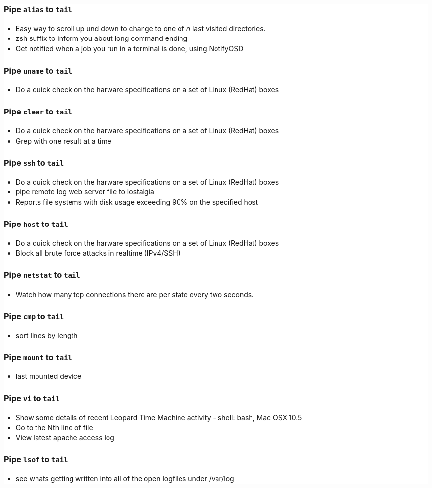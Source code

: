             
### Pipe `alias` to `tail`

- Easy way to scroll up und down to change to one of <i>n</i> last visited directories.
- zsh suffix to inform you about long command ending
- Get notified when a job you run in a terminal is done, using NotifyOSD

            
### Pipe `uname` to `tail`

- Do a quick check on the harware specifications on a set of Linux (RedHat) boxes

            
### Pipe `clear` to `tail`

- Do a quick check on the harware specifications on a set of Linux (RedHat) boxes
- Grep with one result at a time

            
### Pipe `ssh` to `tail`

- Do a quick check on the harware specifications on a set of Linux (RedHat) boxes
- pipe remote log web server file to lostalgia
- Reports file systems with disk usage exceeding 90% on the specified host

            
### Pipe `host` to `tail`

- Do a quick check on the harware specifications on a set of Linux (RedHat) boxes
- Block all brute force attacks in realtime (IPv4/SSH)

            
### Pipe `netstat` to `tail`

- Watch how many tcp connections there are per state every two seconds.

            
### Pipe `cmp` to `tail`

- sort lines by length

            
### Pipe `mount` to `tail`

- last mounted device

            
### Pipe `vi` to `tail`

- Show some details of recent Leopard Time Machine activity - shell: bash, Mac OSX 10.5
- Go to the Nth line of file
- View latest apache access log

            
### Pipe `lsof` to `tail`

- see whats getting written into all of the open logfiles under /var/log

